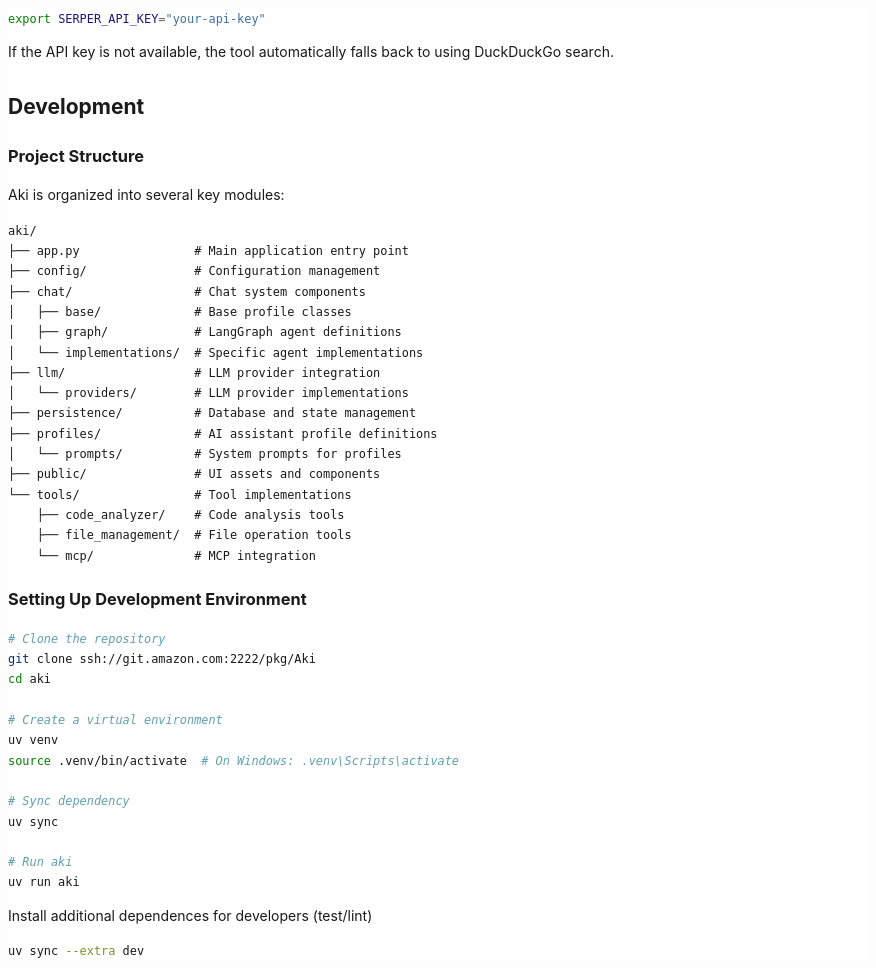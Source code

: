 ```bash
export SERPER_API_KEY="your-api-key"
```

If the API key is not available, the tool automatically falls back to using DuckDuckGo search.

## Development

### Project Structure

Aki is organized into several key modules:

```
aki/
├── app.py                # Main application entry point
├── config/               # Configuration management
├── chat/                 # Chat system components
│   ├── base/             # Base profile classes
│   ├── graph/            # LangGraph agent definitions
│   └── implementations/  # Specific agent implementations
├── llm/                  # LLM provider integration
│   └── providers/        # LLM provider implementations
├── persistence/          # Database and state management
├── profiles/             # AI assistant profile definitions
│   └── prompts/          # System prompts for profiles
├── public/               # UI assets and components
└── tools/                # Tool implementations
    ├── code_analyzer/    # Code analysis tools
    ├── file_management/  # File operation tools
    └── mcp/              # MCP integration
```

### Setting Up Development Environment

```bash
# Clone the repository
git clone ssh://git.amazon.com:2222/pkg/Aki
cd aki

# Create a virtual environment
uv venv
source .venv/bin/activate  # On Windows: .venv\Scripts\activate

# Sync dependency
uv sync

# Run aki
uv run aki
```

Install additional dependences for developers (test/lint)
```bash
uv sync --extra dev
```
